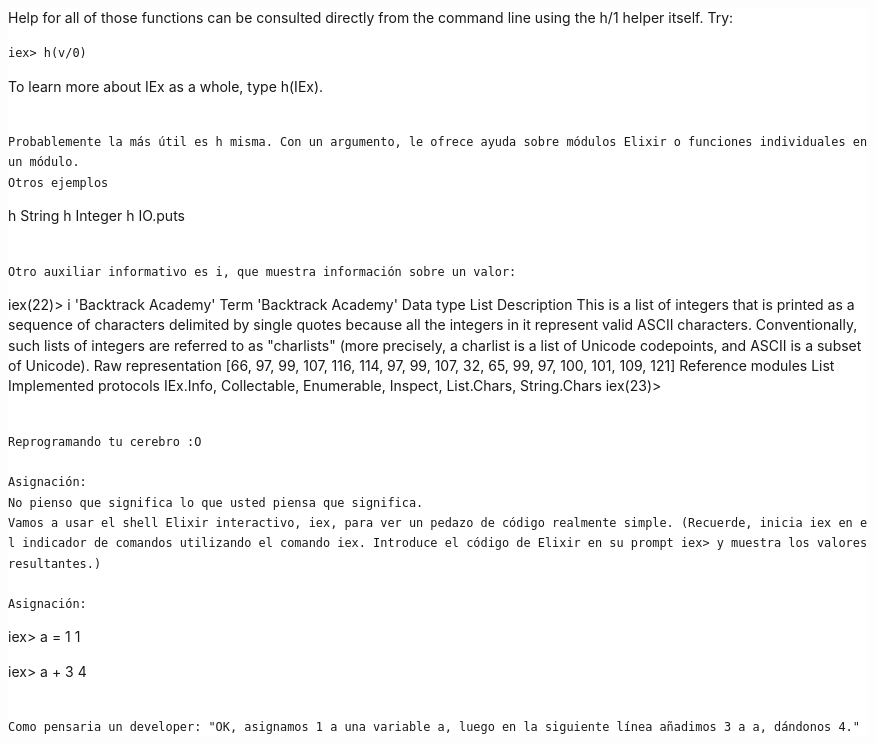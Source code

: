 Help for all of those functions can be consulted directly from the command line
using the h/1 helper itself. Try:

    iex> h(v/0)

To learn more about IEx as a whole, type h(IEx).
```

Probablemente la más útil es h misma. Con un argumento, le ofrece ayuda sobre módulos Elixir o funciones individuales en un módulo.
Otros ejemplos

```
h String 
h Integer
h IO.puts
```

Otro auxiliar informativo es i, que muestra información sobre un valor:

```
iex(22)> i 'Backtrack Academy'
Term
  'Backtrack Academy'
Data type
  List
Description
  This is a list of integers that is printed as a sequence of characters
  delimited by single quotes because all the integers in it represent valid
  ASCII characters. Conventionally, such lists of integers are referred to as
  "charlists" (more precisely, a charlist is a list of Unicode codepoints,
  and ASCII is a subset of Unicode).
Raw representation
  [66, 97, 99, 107, 116, 114, 97, 99, 107, 32, 65, 99, 97, 100, 101, 109, 121]
Reference modules
  List
Implemented protocols
  IEx.Info, Collectable, Enumerable, Inspect, List.Chars, String.Chars
iex(23)>
```

Reprogramando tu cerebro :O

Asignación:
No pienso que significa lo que usted piensa que significa.
Vamos a usar el shell Elixir interactivo, iex, para ver un pedazo de código realmente simple. (Recuerde, inicia iex en el indicador de comandos utilizando el comando iex. Introduce el código de Elixir en su prompt iex> y muestra los valores resultantes.)

Asignación: 

```
iex> a = 1 
1
```

```
iex> a + 3 
4
```

Como pensaria un developer: "OK, asignamos 1 a una variable a, luego en la siguiente línea añadimos 3 a a, dándonos 4."

```